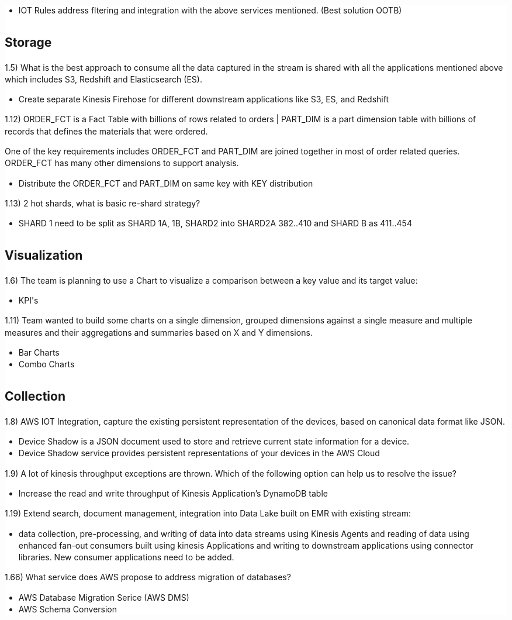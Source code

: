 - IOT Rules address fltering and integration with the above services mentioned. (Best solution OOTB)


## Storage

1.5) What is the best approach to consume all the data captured in the stream is shared with all the applications mentioned above which includes S3, Redshift and Elasticsearch (ES).
- Create separate Kinesis Firehose for different downstream applications like S3, ES, and Redshift

1.12) ORDER_FCT is a Fact Table with billions of rows related to orders | PART_DIM is a part dimension table with billions of records that defines the materials that were ordered.

One of the key requirements includes ORDER_FCT and PART_DIM are joined together in most of order
related queries. ORDER_FCT has many other dimensions to support analysis.
- Distribute the ORDER_FCT and PART_DIM on same key with KEY distribution

1.13) 2 hot shards, what is basic re-shard strategy?
- SHARD 1 need to be split as SHARD 1A, 1B, SHARD2 into SHARD2A 382..410 and SHARD B as 411..454



## Visualization

1.6) The team is planning to use a Chart to visualize a comparison between a key value and its target value:
- KPI's

1.11) Team wanted to build some charts on a single dimension, grouped dimensions against a single measure and multiple measures and their aggregations and summaries based on X and Y dimensions.
- Bar Charts
- Combo Charts

## Collection

1.8) AWS IOT Integration, capture the existing persistent representation of the devices, based on canonical data format like JSON.
- Device Shadow is a JSON document used to store and retrieve current state information for a device.
- Device Shadow service provides persistent representations of your devices in the AWS Cloud

1.9)  A lot of kinesis throughput exceptions are thrown. Which of the following option can help us to resolve the issue?
- Increase the read and write throughput of Kinesis Application’s DynamoDB table

1.19) Extend search, document management, integration into Data Lake built on EMR with existing stream:
- data collection, pre-processing, and writing of data into data streams using Kinesis Agents and reading of data using enhanced fan-out consumers built using kinesis Applications and writing to downstream applications using connector libraries. New consumer applications need to be added.

1.66) What service does AWS propose to address migration of databases?
- AWS Database Migration Serice (AWS DMS)
- AWS Schema Conversion
